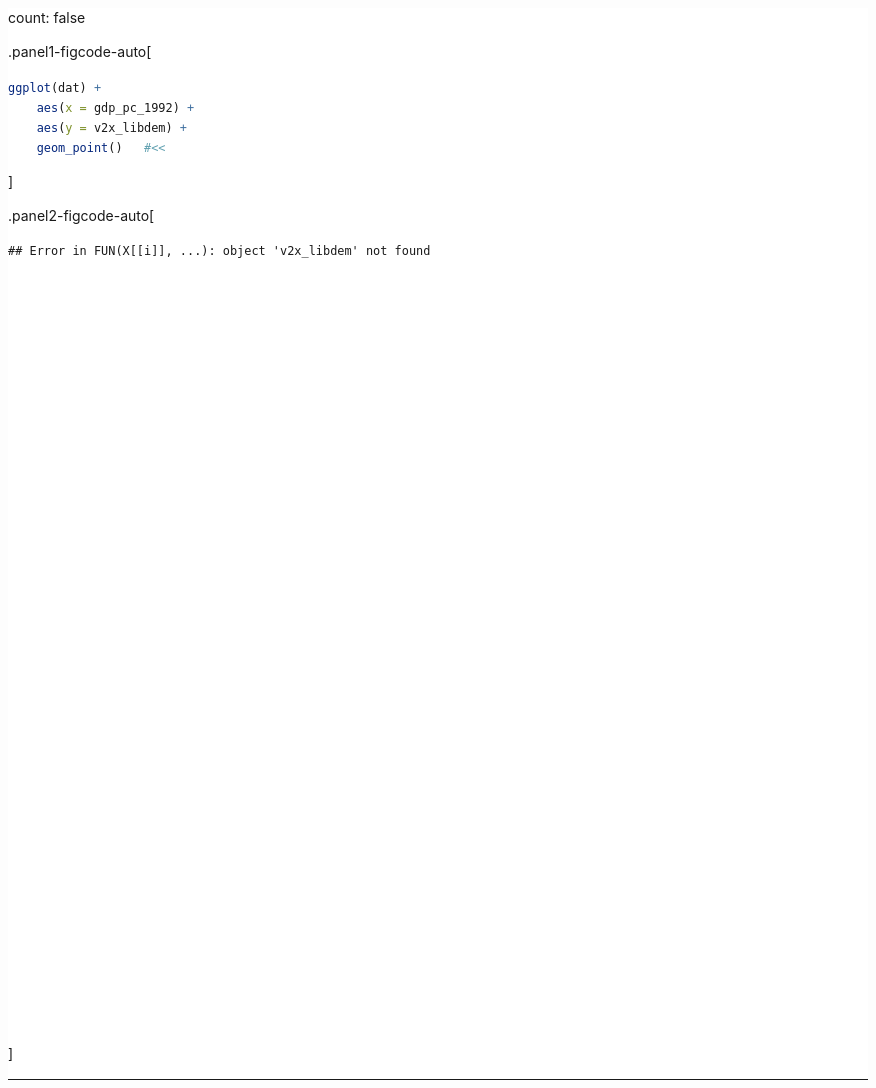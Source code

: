 count: false
 

.panel1-figcode-auto[

```r
ggplot(dat) +
    aes(x = gdp_pc_1992) +
    aes(y = v2x_libdem) +
    geom_point()   #<<
```
]
 
.panel2-figcode-auto[

```
## Error in FUN(X[[i]], ...): object 'v2x_libdem' not found
```

<img src="figure/figcode_auto_04_output-1.png" title="plot of chunk figcode_auto_04_output" alt="plot of chunk figcode_auto_04_output" width="100%" />
]

---
